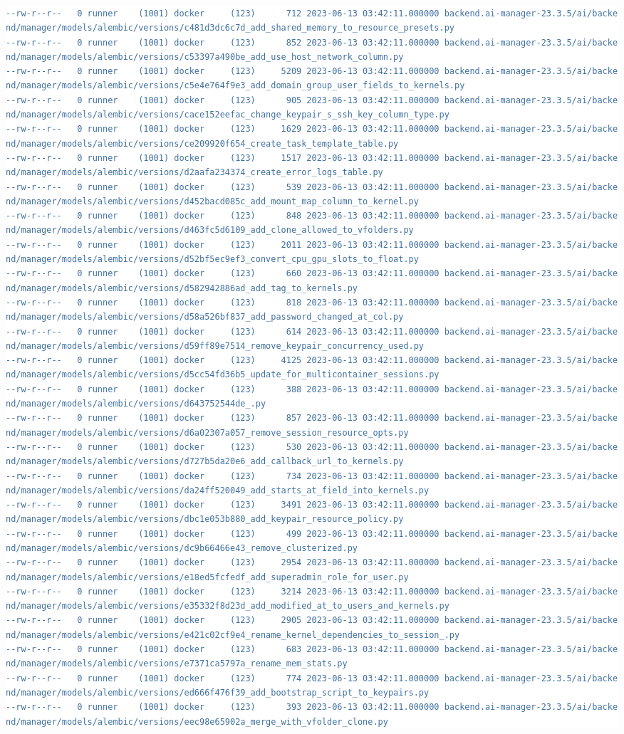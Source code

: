 ```diff
--rw-r--r--   0 runner    (1001) docker     (123)      712 2023-06-13 03:42:11.000000 backend.ai-manager-23.3.5/ai/backend/manager/models/alembic/versions/c481d3dc6c7d_add_shared_memory_to_resource_presets.py
--rw-r--r--   0 runner    (1001) docker     (123)      852 2023-06-13 03:42:11.000000 backend.ai-manager-23.3.5/ai/backend/manager/models/alembic/versions/c53397a490be_add_use_host_network_column.py
--rw-r--r--   0 runner    (1001) docker     (123)     5209 2023-06-13 03:42:11.000000 backend.ai-manager-23.3.5/ai/backend/manager/models/alembic/versions/c5e4e764f9e3_add_domain_group_user_fields_to_kernels.py
--rw-r--r--   0 runner    (1001) docker     (123)      905 2023-06-13 03:42:11.000000 backend.ai-manager-23.3.5/ai/backend/manager/models/alembic/versions/cace152eefac_change_keypair_s_ssh_key_column_type.py
--rw-r--r--   0 runner    (1001) docker     (123)     1629 2023-06-13 03:42:11.000000 backend.ai-manager-23.3.5/ai/backend/manager/models/alembic/versions/ce209920f654_create_task_template_table.py
--rw-r--r--   0 runner    (1001) docker     (123)     1517 2023-06-13 03:42:11.000000 backend.ai-manager-23.3.5/ai/backend/manager/models/alembic/versions/d2aafa234374_create_error_logs_table.py
--rw-r--r--   0 runner    (1001) docker     (123)      539 2023-06-13 03:42:11.000000 backend.ai-manager-23.3.5/ai/backend/manager/models/alembic/versions/d452bacd085c_add_mount_map_column_to_kernel.py
--rw-r--r--   0 runner    (1001) docker     (123)      848 2023-06-13 03:42:11.000000 backend.ai-manager-23.3.5/ai/backend/manager/models/alembic/versions/d463fc5d6109_add_clone_allowed_to_vfolders.py
--rw-r--r--   0 runner    (1001) docker     (123)     2011 2023-06-13 03:42:11.000000 backend.ai-manager-23.3.5/ai/backend/manager/models/alembic/versions/d52bf5ec9ef3_convert_cpu_gpu_slots_to_float.py
--rw-r--r--   0 runner    (1001) docker     (123)      660 2023-06-13 03:42:11.000000 backend.ai-manager-23.3.5/ai/backend/manager/models/alembic/versions/d582942886ad_add_tag_to_kernels.py
--rw-r--r--   0 runner    (1001) docker     (123)      818 2023-06-13 03:42:11.000000 backend.ai-manager-23.3.5/ai/backend/manager/models/alembic/versions/d58a526bf837_add_password_changed_at_col.py
--rw-r--r--   0 runner    (1001) docker     (123)      614 2023-06-13 03:42:11.000000 backend.ai-manager-23.3.5/ai/backend/manager/models/alembic/versions/d59ff89e7514_remove_keypair_concurrency_used.py
--rw-r--r--   0 runner    (1001) docker     (123)     4125 2023-06-13 03:42:11.000000 backend.ai-manager-23.3.5/ai/backend/manager/models/alembic/versions/d5cc54fd36b5_update_for_multicontainer_sessions.py
--rw-r--r--   0 runner    (1001) docker     (123)      388 2023-06-13 03:42:11.000000 backend.ai-manager-23.3.5/ai/backend/manager/models/alembic/versions/d643752544de_.py
--rw-r--r--   0 runner    (1001) docker     (123)      857 2023-06-13 03:42:11.000000 backend.ai-manager-23.3.5/ai/backend/manager/models/alembic/versions/d6a02307a057_remove_session_resource_opts.py
--rw-r--r--   0 runner    (1001) docker     (123)      530 2023-06-13 03:42:11.000000 backend.ai-manager-23.3.5/ai/backend/manager/models/alembic/versions/d727b5da20e6_add_callback_url_to_kernels.py
--rw-r--r--   0 runner    (1001) docker     (123)      734 2023-06-13 03:42:11.000000 backend.ai-manager-23.3.5/ai/backend/manager/models/alembic/versions/da24ff520049_add_starts_at_field_into_kernels.py
--rw-r--r--   0 runner    (1001) docker     (123)     3491 2023-06-13 03:42:11.000000 backend.ai-manager-23.3.5/ai/backend/manager/models/alembic/versions/dbc1e053b880_add_keypair_resource_policy.py
--rw-r--r--   0 runner    (1001) docker     (123)      499 2023-06-13 03:42:11.000000 backend.ai-manager-23.3.5/ai/backend/manager/models/alembic/versions/dc9b66466e43_remove_clusterized.py
--rw-r--r--   0 runner    (1001) docker     (123)     2954 2023-06-13 03:42:11.000000 backend.ai-manager-23.3.5/ai/backend/manager/models/alembic/versions/e18ed5fcfedf_add_superadmin_role_for_user.py
--rw-r--r--   0 runner    (1001) docker     (123)     3214 2023-06-13 03:42:11.000000 backend.ai-manager-23.3.5/ai/backend/manager/models/alembic/versions/e35332f8d23d_add_modified_at_to_users_and_kernels.py
--rw-r--r--   0 runner    (1001) docker     (123)     2905 2023-06-13 03:42:11.000000 backend.ai-manager-23.3.5/ai/backend/manager/models/alembic/versions/e421c02cf9e4_rename_kernel_dependencies_to_session_.py
--rw-r--r--   0 runner    (1001) docker     (123)      683 2023-06-13 03:42:11.000000 backend.ai-manager-23.3.5/ai/backend/manager/models/alembic/versions/e7371ca5797a_rename_mem_stats.py
--rw-r--r--   0 runner    (1001) docker     (123)      774 2023-06-13 03:42:11.000000 backend.ai-manager-23.3.5/ai/backend/manager/models/alembic/versions/ed666f476f39_add_bootstrap_script_to_keypairs.py
--rw-r--r--   0 runner    (1001) docker     (123)      393 2023-06-13 03:42:11.000000 backend.ai-manager-23.3.5/ai/backend/manager/models/alembic/versions/eec98e65902a_merge_with_vfolder_clone.py
```